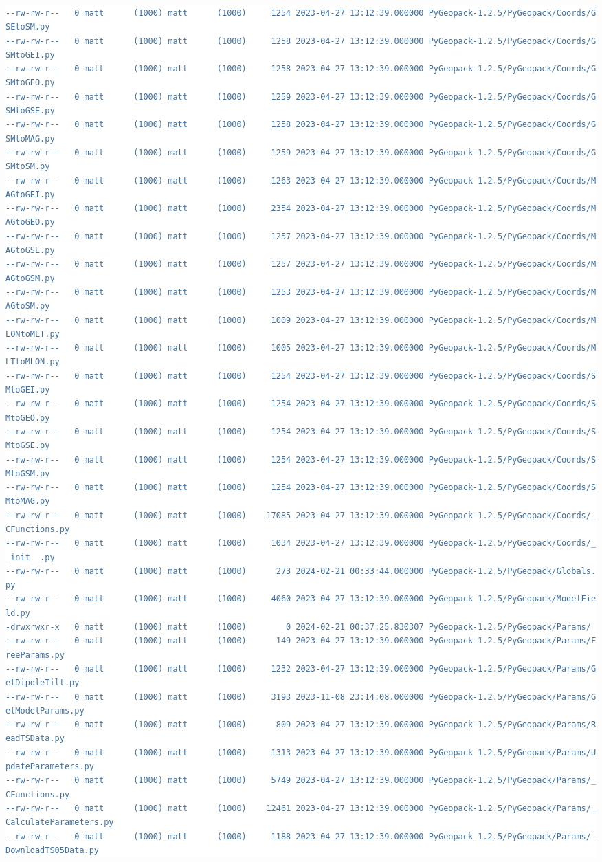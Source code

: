 ```diff
--rw-rw-r--   0 matt      (1000) matt      (1000)     1254 2023-04-27 13:12:39.000000 PyGeopack-1.2.5/PyGeopack/Coords/GSEtoSM.py
--rw-rw-r--   0 matt      (1000) matt      (1000)     1258 2023-04-27 13:12:39.000000 PyGeopack-1.2.5/PyGeopack/Coords/GSMtoGEI.py
--rw-rw-r--   0 matt      (1000) matt      (1000)     1258 2023-04-27 13:12:39.000000 PyGeopack-1.2.5/PyGeopack/Coords/GSMtoGEO.py
--rw-rw-r--   0 matt      (1000) matt      (1000)     1259 2023-04-27 13:12:39.000000 PyGeopack-1.2.5/PyGeopack/Coords/GSMtoGSE.py
--rw-rw-r--   0 matt      (1000) matt      (1000)     1258 2023-04-27 13:12:39.000000 PyGeopack-1.2.5/PyGeopack/Coords/GSMtoMAG.py
--rw-rw-r--   0 matt      (1000) matt      (1000)     1259 2023-04-27 13:12:39.000000 PyGeopack-1.2.5/PyGeopack/Coords/GSMtoSM.py
--rw-rw-r--   0 matt      (1000) matt      (1000)     1263 2023-04-27 13:12:39.000000 PyGeopack-1.2.5/PyGeopack/Coords/MAGtoGEI.py
--rw-rw-r--   0 matt      (1000) matt      (1000)     2354 2023-04-27 13:12:39.000000 PyGeopack-1.2.5/PyGeopack/Coords/MAGtoGEO.py
--rw-rw-r--   0 matt      (1000) matt      (1000)     1257 2023-04-27 13:12:39.000000 PyGeopack-1.2.5/PyGeopack/Coords/MAGtoGSE.py
--rw-rw-r--   0 matt      (1000) matt      (1000)     1257 2023-04-27 13:12:39.000000 PyGeopack-1.2.5/PyGeopack/Coords/MAGtoGSM.py
--rw-rw-r--   0 matt      (1000) matt      (1000)     1253 2023-04-27 13:12:39.000000 PyGeopack-1.2.5/PyGeopack/Coords/MAGtoSM.py
--rw-rw-r--   0 matt      (1000) matt      (1000)     1009 2023-04-27 13:12:39.000000 PyGeopack-1.2.5/PyGeopack/Coords/MLONtoMLT.py
--rw-rw-r--   0 matt      (1000) matt      (1000)     1005 2023-04-27 13:12:39.000000 PyGeopack-1.2.5/PyGeopack/Coords/MLTtoMLON.py
--rw-rw-r--   0 matt      (1000) matt      (1000)     1254 2023-04-27 13:12:39.000000 PyGeopack-1.2.5/PyGeopack/Coords/SMtoGEI.py
--rw-rw-r--   0 matt      (1000) matt      (1000)     1254 2023-04-27 13:12:39.000000 PyGeopack-1.2.5/PyGeopack/Coords/SMtoGEO.py
--rw-rw-r--   0 matt      (1000) matt      (1000)     1254 2023-04-27 13:12:39.000000 PyGeopack-1.2.5/PyGeopack/Coords/SMtoGSE.py
--rw-rw-r--   0 matt      (1000) matt      (1000)     1254 2023-04-27 13:12:39.000000 PyGeopack-1.2.5/PyGeopack/Coords/SMtoGSM.py
--rw-rw-r--   0 matt      (1000) matt      (1000)     1254 2023-04-27 13:12:39.000000 PyGeopack-1.2.5/PyGeopack/Coords/SMtoMAG.py
--rw-rw-r--   0 matt      (1000) matt      (1000)    17085 2023-04-27 13:12:39.000000 PyGeopack-1.2.5/PyGeopack/Coords/_CFunctions.py
--rw-rw-r--   0 matt      (1000) matt      (1000)     1034 2023-04-27 13:12:39.000000 PyGeopack-1.2.5/PyGeopack/Coords/__init__.py
--rw-rw-r--   0 matt      (1000) matt      (1000)      273 2024-02-21 00:33:44.000000 PyGeopack-1.2.5/PyGeopack/Globals.py
--rw-rw-r--   0 matt      (1000) matt      (1000)     4060 2023-04-27 13:12:39.000000 PyGeopack-1.2.5/PyGeopack/ModelField.py
-drwxrwxr-x   0 matt      (1000) matt      (1000)        0 2024-02-21 00:37:25.830307 PyGeopack-1.2.5/PyGeopack/Params/
--rw-rw-r--   0 matt      (1000) matt      (1000)      149 2023-04-27 13:12:39.000000 PyGeopack-1.2.5/PyGeopack/Params/FreeParams.py
--rw-rw-r--   0 matt      (1000) matt      (1000)     1232 2023-04-27 13:12:39.000000 PyGeopack-1.2.5/PyGeopack/Params/GetDipoleTilt.py
--rw-rw-r--   0 matt      (1000) matt      (1000)     3193 2023-11-08 23:14:08.000000 PyGeopack-1.2.5/PyGeopack/Params/GetModelParams.py
--rw-rw-r--   0 matt      (1000) matt      (1000)      809 2023-04-27 13:12:39.000000 PyGeopack-1.2.5/PyGeopack/Params/ReadTSData.py
--rw-rw-r--   0 matt      (1000) matt      (1000)     1313 2023-04-27 13:12:39.000000 PyGeopack-1.2.5/PyGeopack/Params/UpdateParameters.py
--rw-rw-r--   0 matt      (1000) matt      (1000)     5749 2023-04-27 13:12:39.000000 PyGeopack-1.2.5/PyGeopack/Params/_CFunctions.py
--rw-rw-r--   0 matt      (1000) matt      (1000)    12461 2023-04-27 13:12:39.000000 PyGeopack-1.2.5/PyGeopack/Params/_CalculateParameters.py
--rw-rw-r--   0 matt      (1000) matt      (1000)     1188 2023-04-27 13:12:39.000000 PyGeopack-1.2.5/PyGeopack/Params/_DownloadTS05Data.py
```